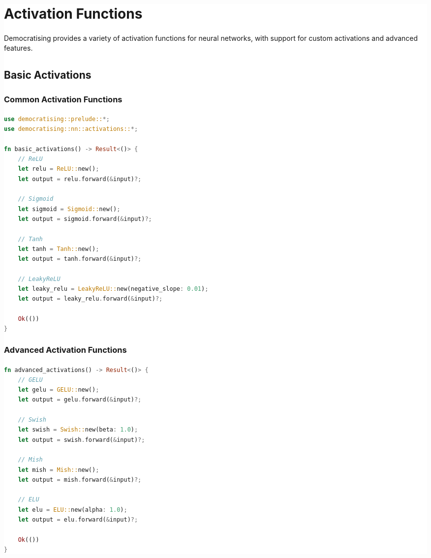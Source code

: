 # Activation Functions

Democratising provides a variety of activation functions for neural networks, with support for custom activations and advanced features.

## Basic Activations

### Common Activation Functions

```rust
use democratising::prelude::*;
use democratising::nn::activations::*;

fn basic_activations() -> Result<()> {
    // ReLU
    let relu = ReLU::new();
    let output = relu.forward(&input)?;

    // Sigmoid
    let sigmoid = Sigmoid::new();
    let output = sigmoid.forward(&input)?;

    // Tanh
    let tanh = Tanh::new();
    let output = tanh.forward(&input)?;

    // LeakyReLU
    let leaky_relu = LeakyReLU::new(negative_slope: 0.01);
    let output = leaky_relu.forward(&input)?;

    Ok(())
}
```

### Advanced Activation Functions

```rust
fn advanced_activations() -> Result<()> {
    // GELU
    let gelu = GELU::new();
    let output = gelu.forward(&input)?;

    // Swish
    let swish = Swish::new(beta: 1.0);
    let output = swish.forward(&input)?;

    // Mish
    let mish = Mish::new();
    let output = mish.forward(&input)?;

    // ELU
    let elu = ELU::new(alpha: 1.0);
    let output = elu.forward(&input)?;

    Ok(())
}
```

